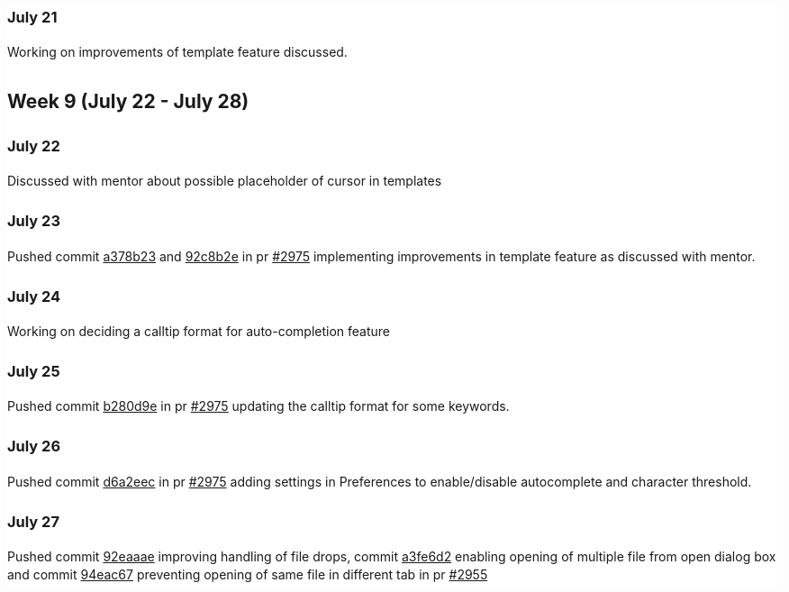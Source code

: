 ### July 21

Working on improvements of template feature discussed.

## Week 9 (July 22 - July 28)

### July 22

Discussed with mentor about possible placeholder of cursor in templates

### July 23

Pushed commit
[a378b23](https://github.com/openscad/openscad/pull/2975/commits/a378b236a1bca112dbcf216be1ac648918bb6c88)
and
[92c8b2e](https://github.com/openscad/openscad/pull/2975/commits/92c8b2e0ffe8c70eb3595fe2cc7bc2e2c840d5e9)
in pr [\#2975](https://github.com/openscad/openscad/pull/2975)
implementing improvements in template feature as discussed with mentor.

### July 24

Working on deciding a calltip format for auto-completion feature

### July 25

Pushed commit
[b280d9e](https://github.com/openscad/openscad/pull/2975/commits/b280d9e7103e3e10787e9ee16c857fa5132bcf06)
in pr [\#2975](https://github.com/openscad/openscad/pull/2975) updating
the calltip format for some keywords.

### July 26

Pushed commit
[d6a2eec](https://github.com/openscad/openscad/pull/2975/commits/d6a2eec860833270667f2341512159bec46f3274)
in pr [\#2975](https://github.com/openscad/openscad/pull/2975) adding
settings in Preferences to enable/disable autocomplete and character
threshold.

### July 27

Pushed commit
[92eaaae](https://github.com/openscad/openscad/pull/2955/commits/92eaaae0655dfb6297da5f630fb77f276ec02164)
improving handling of file drops, commit
[a3fe6d2](https://github.com/openscad/openscad/pull/2955/commits/a3fe6d228e326f7c0707371eed44f4abcf802e5c)
enabling opening of multiple file from open dialog box and commit
[94eac67](https://github.com/openscad/openscad/pull/2955/commits/94eac673e9c33bfd090573b6a0794b9ecb52d84c)
preventing opening of same file in different tab in pr
[\#2955](https://github.com/openscad/openscad/pull/2955)

